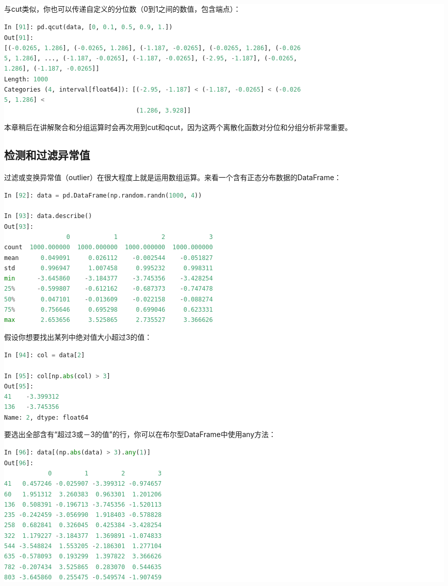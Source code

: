 与cut类似，你也可以传递自定义的分位数（0到1之间的数值，包含端点）：
```python
In [91]: pd.qcut(data, [0, 0.1, 0.5, 0.9, 1.])
Out[91]: 
[(-0.0265, 1.286], (-0.0265, 1.286], (-1.187, -0.0265], (-0.0265, 1.286], (-0.026
5, 1.286], ..., (-1.187, -0.0265], (-1.187, -0.0265], (-2.95, -1.187], (-0.0265, 
1.286], (-1.187, -0.0265]]
Length: 1000
Categories (4, interval[float64]): [(-2.95, -1.187] < (-1.187, -0.0265] < (-0.026
5, 1.286] <
                                    (1.286, 3.928]]
```

本章稍后在讲解聚合和分组运算时会再次用到cut和qcut，因为这两个离散化函数对分位和分组分析非常重要。

## 检测和过滤异常值
过滤或变换异常值（outlier）在很大程度上就是运用数组运算。来看一个含有正态分布数据的DataFrame：
```python
In [92]: data = pd.DataFrame(np.random.randn(1000, 4))

In [93]: data.describe()
Out[93]: 
                 0            1            2            3
count  1000.000000  1000.000000  1000.000000  1000.000000
mean      0.049091     0.026112    -0.002544    -0.051827
std       0.996947     1.007458     0.995232     0.998311
min      -3.645860    -3.184377    -3.745356    -3.428254
25%      -0.599807    -0.612162    -0.687373    -0.747478
50%       0.047101    -0.013609    -0.022158    -0.088274
75%       0.756646     0.695298     0.699046     0.623331
max       2.653656     3.525865     2.735527     3.366626
```

假设你想要找出某列中绝对值大小超过3的值：
```python
In [94]: col = data[2]

In [95]: col[np.abs(col) > 3]
Out[95]: 
41    -3.399312
136   -3.745356
Name: 2, dtype: float64
```

要选出全部含有“超过3或－3的值”的行，你可以在布尔型DataFrame中使用any方法：
```python
In [96]: data[(np.abs(data) > 3).any(1)]
Out[96]: 
            0         1         2         3
41   0.457246 -0.025907 -3.399312 -0.974657
60   1.951312  3.260383  0.963301  1.201206
136  0.508391 -0.196713 -3.745356 -1.520113
235 -0.242459 -3.056990  1.918403 -0.578828
258  0.682841  0.326045  0.425384 -3.428254
322  1.179227 -3.184377  1.369891 -1.074833
544 -3.548824  1.553205 -2.186301  1.277104
635 -0.578093  0.193299  1.397822  3.366626
782 -0.207434  3.525865  0.283070  0.544635
803 -3.645860  0.255475 -0.549574 -1.907459
```

